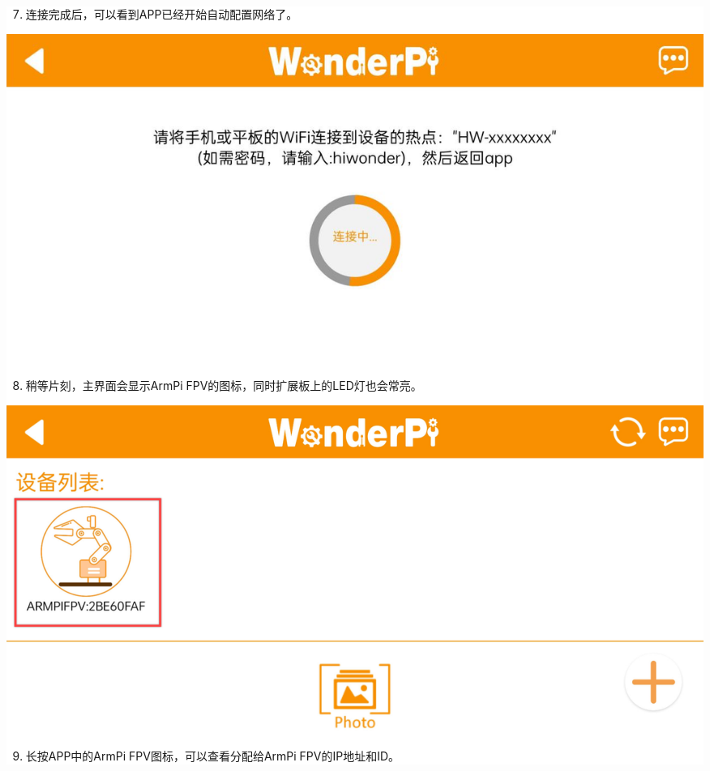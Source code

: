 7.  连接完成后，可以看到APP已经开始自动配置网络了。

<img src="../_static/media/2.quick_user_experience/1.1/image16.jpeg"  />

8.  稍等片刻，主界面会显示ArmPi FPV的图标，同时扩展板上的LED灯也会常亮。

<img src="../_static/media/2.quick_user_experience/1.1/image8.jpeg"  />

9.  长按APP中的ArmPi FPV图标，可以查看分配给ArmPi FPV的IP地址和ID。
